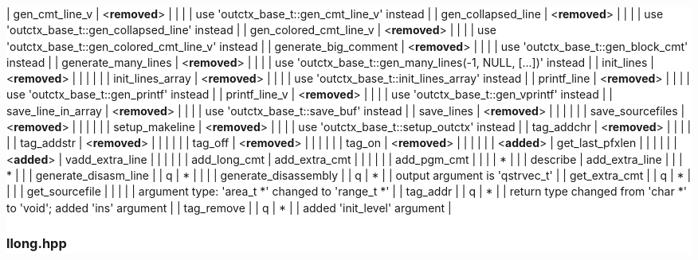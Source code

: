| gen_cmt_line_v         | <**removed**>   |   |   |   | use 'outctx_base_t::gen_cmt_line_v' instead                       |
| gen_collapsed_line     | <**removed**>   |   |   |   | use 'outctx_base_t::gen_collapsed_line' instead                   |
| gen_colored_cmt_line_v | <**removed**>   |   |   |   | use 'outctx_base_t::gen_colored_cmt_line_v' instead               |
| generate_big_comment   | <**removed**>   |   |   |   | use 'outctx_base_t::gen_block_cmt' instead                        |
| generate_many_lines    | <**removed**>   |   |   |   | use 'outctx_base_t::gen_many_lines(-1, NULL, [...])' instead      |
| init_lines             | <**removed**>   |   |   |   |                                                                   |
| init_lines_array       | <**removed**>   |   |   |   | use 'outctx_base_t::init_lines_array' instead                     |
| printf_line            | <**removed**>   |   |   |   | use 'outctx_base_t::gen_printf' instead                           |
| printf_line_v          | <**removed**>   |   |   |   | use 'outctx_base_t::gen_vprintf' instead                          |
| save_line_in_array     | <**removed**>   |   |   |   | use 'outctx_base_t::save_buf' instead                             |
| save_lines             | <**removed**>   |   |   |   |                                                                   |
| save_sourcefiles       | <**removed**>   |   |   |   |                                                                   |
| setup_makeline         | <**removed**>   |   |   |   | use 'outctx_base_t::setup_outctx' instead                         |
| tag_addchr             | <**removed**>   |   |   |   |                                                                   |
| tag_addstr             | <**removed**>   |   |   |   |                                                                   |
| tag_off                | <**removed**>   |   |   |   |                                                                   |
| tag_on                 | <**removed**>   |   |   |   |                                                                   |
| <**added**>            | get_last_pfxlen |   |   |   |                                                                   |
| <**added**>            | vadd_extra_line |   |   |   |                                                                   |
| add_long_cmt           | add_extra_cmt   |   |   |   |                                                                   |
| add_pgm_cmt            |                 |   |   | * |                                                                   |
| describe               | add_extra_line  |   |   | * |                                                                   |
| generate_disasm_line   |                 | q | * |   |                                                                   |
| generate_disassembly   |                 | q | * |   | output argument is 'qstrvec_t'                                    |
| get_extra_cmt          |                 | q | * |   |                                                                   |
| get_sourcefile         |                 |   |   |   | argument type: 'area_t *' changed to 'range_t \*'                 |
| tag_addr               |                 | q | * |   | return type changed from 'char *' to 'void'; added 'ins' argument |
| tag_remove             |                 | q | * |   | added 'init_level' argument                                       |


### llong.hpp
